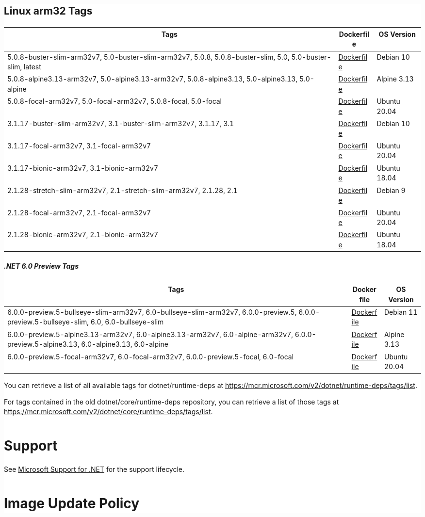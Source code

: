 ## Linux arm32 Tags
Tags | Dockerfile | OS Version
-----------| -------------| -------------
5.0.8-buster-slim-arm32v7, 5.0-buster-slim-arm32v7, 5.0.8, 5.0.8-buster-slim, 5.0, 5.0-buster-slim, latest | [Dockerfile](https://github.com/dotnet/dotnet-docker/blob/main/src/runtime-deps/3.1/buster-slim/arm32v7/Dockerfile) | Debian 10
5.0.8-alpine3.13-arm32v7, 5.0-alpine3.13-arm32v7, 5.0.8-alpine3.13, 5.0-alpine3.13, 5.0-alpine | [Dockerfile](https://github.com/dotnet/dotnet-docker/blob/main/src/runtime-deps/5.0/alpine3.13/arm32v7/Dockerfile) | Alpine 3.13
5.0.8-focal-arm32v7, 5.0-focal-arm32v7, 5.0.8-focal, 5.0-focal | [Dockerfile](https://github.com/dotnet/dotnet-docker/blob/main/src/runtime-deps/3.1/focal/arm32v7/Dockerfile) | Ubuntu 20.04
3.1.17-buster-slim-arm32v7, 3.1-buster-slim-arm32v7, 3.1.17, 3.1 | [Dockerfile](https://github.com/dotnet/dotnet-docker/blob/main/src/runtime-deps/3.1/buster-slim/arm32v7/Dockerfile) | Debian 10
3.1.17-focal-arm32v7, 3.1-focal-arm32v7 | [Dockerfile](https://github.com/dotnet/dotnet-docker/blob/main/src/runtime-deps/3.1/focal/arm32v7/Dockerfile) | Ubuntu 20.04
3.1.17-bionic-arm32v7, 3.1-bionic-arm32v7 | [Dockerfile](https://github.com/dotnet/dotnet-docker/blob/main/src/runtime-deps/3.1/bionic/arm32v7/Dockerfile) | Ubuntu 18.04
2.1.28-stretch-slim-arm32v7, 2.1-stretch-slim-arm32v7, 2.1.28, 2.1 | [Dockerfile](https://github.com/dotnet/dotnet-docker/blob/main/src/runtime-deps/2.1/stretch-slim/arm32v7/Dockerfile) | Debian 9
2.1.28-focal-arm32v7, 2.1-focal-arm32v7 | [Dockerfile](https://github.com/dotnet/dotnet-docker/blob/main/src/runtime-deps/2.1/focal/arm32v7/Dockerfile) | Ubuntu 20.04
2.1.28-bionic-arm32v7, 2.1-bionic-arm32v7 | [Dockerfile](https://github.com/dotnet/dotnet-docker/blob/main/src/runtime-deps/2.1/bionic/arm32v7/Dockerfile) | Ubuntu 18.04

##### .NET 6.0 Preview Tags
Tags | Dockerfile | OS Version
-----------| -------------| -------------
6.0.0-preview.5-bullseye-slim-arm32v7, 6.0-bullseye-slim-arm32v7, 6.0.0-preview.5, 6.0.0-preview.5-bullseye-slim, 6.0, 6.0-bullseye-slim | [Dockerfile](https://github.com/dotnet/dotnet-docker/blob/main/src/runtime-deps/6.0/bullseye-slim/arm32v7/Dockerfile) | Debian 11
6.0.0-preview.5-alpine3.13-arm32v7, 6.0-alpine3.13-arm32v7, 6.0-alpine-arm32v7, 6.0.0-preview.5-alpine3.13, 6.0-alpine3.13, 6.0-alpine | [Dockerfile](https://github.com/dotnet/dotnet-docker/blob/main/src/runtime-deps/5.0/alpine3.13/arm32v7/Dockerfile) | Alpine 3.13
6.0.0-preview.5-focal-arm32v7, 6.0-focal-arm32v7, 6.0.0-preview.5-focal, 6.0-focal | [Dockerfile](https://github.com/dotnet/dotnet-docker/blob/main/src/runtime-deps/3.1/focal/arm32v7/Dockerfile) | Ubuntu 20.04

You can retrieve a list of all available tags for dotnet/runtime-deps at https://mcr.microsoft.com/v2/dotnet/runtime-deps/tags/list.


For tags contained in the old dotnet/core/runtime-deps repository, you can retrieve a list of those tags at https://mcr.microsoft.com/v2/dotnet/core/runtime-deps/tags/list.

# Support

See [Microsoft Support for .NET](https://github.com/dotnet/core/blob/master/microsoft-support.md) for the support lifecycle.

# Image Update Policy
